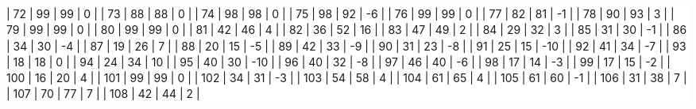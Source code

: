 | 72 | 99 | 99 | 0 |
| 73 | 88 | 88 | 0 |
| 74 | 98 | 98 | 0 |
| 75 | 98 | 92 | -6 |
| 76 | 99 | 99 | 0 |
| 77 | 82 | 81 | -1 |
| 78 | 90 | 93 | 3 |
| 79 | 99 | 99 | 0 |
| 80 | 99 | 99 | 0 |
| 81 | 42 | 46 | 4 |
| 82 | 36 | 52 | 16 |
| 83 | 47 | 49 | 2 |
| 84 | 29 | 32 | 3 |
| 85 | 31 | 30 | -1 |
| 86 | 34 | 30 | -4 |
| 87 | 19 | 26 | 7 |
| 88 | 20 | 15 | -5 |
| 89 | 42 | 33 | -9 |
| 90 | 31 | 23 | -8 |
| 91 | 25 | 15 | -10 |
| 92 | 41 | 34 | -7 |
| 93 | 18 | 18 | 0 |
| 94 | 24 | 34 | 10 |
| 95 | 40 | 30 | -10 |
| 96 | 40 | 32 | -8 |
| 97 | 46 | 40 | -6 |
| 98 | 17 | 14 | -3 |
| 99 | 17 | 15 | -2 |
| 100 | 16 | 20 | 4 |
| 101 | 99 | 99 | 0 |
| 102 | 34 | 31 | -3 |
| 103 | 54 | 58 | 4 |
| 104 | 61 | 65 | 4 |
| 105 | 61 | 60 | -1 |
| 106 | 31 | 38 | 7 |
| 107 | 70 | 77 | 7 |
| 108 | 42 | 44 | 2 |